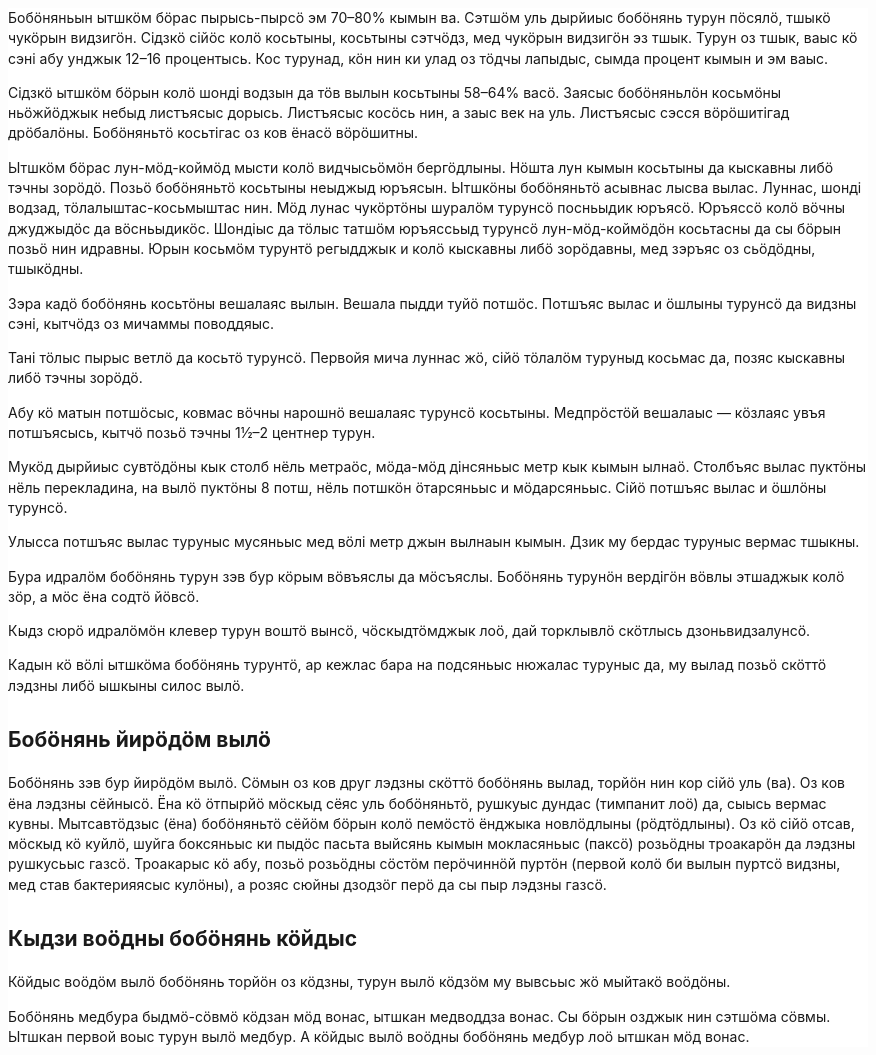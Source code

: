 Бобӧняньын ытшкӧм бӧрас пырысь-пырсӧ эм 70–80% кымын ва. Сэтшӧм уль дырйиыс бобӧнянь турун пӧсялӧ, тшыкӧ чукӧрын видзигӧн. Сідзкӧ сійӧс колӧ косьтыны, косьтыны сэтчӧдз, мед чукӧрын видзигӧн эз тшык. Турун оз тшык, ваыс кӧ сэні абу унджык 12–16 процентысь. Кос турунад, кӧн нин ки улад оз тӧдчы лапыдыс, сымда процент кымын и эм ваыс.

Сідзкӧ ытшкӧм бӧрын колӧ шонді водзын да тӧв вылын косьтыны 58–64% васӧ. Заясыс бобӧняньлӧн косьмӧны ньӧжйӧджык небыд листъясыс дорысь. Листъясыс косӧсь нин, а заыс век на уль. Листъясыс сэсся вӧрӧшитігад дрӧбалӧны. Бобӧняньтӧ косьтігас оз ков ёнасӧ вӧрӧшитны.

Ытшкӧм бӧрас лун-мӧд-коймӧд мысти колӧ видчысьӧмӧн бергӧдлыны. Нӧшта лун кымын косьтыны да кыскавны либӧ тэчны зорӧдӧ. Позьӧ бобӧняньтӧ косьтыны неыджыд юръясын. Ытшкӧны бобӧняньтӧ асывнас лысва вылас. Луннас, шонді водзад, тӧлалыштас-косьмыштас нин. Мӧд лунас чукӧртӧны шуралӧм турунсӧ посньыдик юръясӧ. Юръяссӧ колӧ вӧчны джуджыдӧс да вӧсньыдикӧс. Шондіыс да тӧлыс татшӧм юръяссьыд турунсӧ лун-мӧд-коймӧдӧн косьтасны да сы бӧрын позьӧ нин идравны. Юрын косьмӧм турунтӧ регыдджык и колӧ кыскавны либӧ зорӧдавны, мед зэръяс оз сьӧдӧдны, тшыкӧдны.

Зэра кадӧ бобӧнянь косьтӧны вешалаяс вылын. Вешала пыдди туйӧ потшӧс. Потшъяс вылас и ӧшлыны турунсӧ да видзны сэні, кытчӧдз оз мичаммы поводдяыс.

Тані тӧлыс пырыс ветлӧ да косьтӧ турунсӧ. Первойя мича луннас жӧ, сійӧ тӧлалӧм туруныд косьмас да, позяс кыскавны либӧ тэчны зорӧдӧ.

Абу кӧ матын потшӧсыс, ковмас вӧчны нарошнӧ вешалаяс турунсӧ косьтыны. Медпрӧстӧй вешалаыс — кӧзлаяс увъя потшъясысь, кытчӧ позьӧ тэчны 1½–2 центнер турун.

Мукӧд дырйиыс сувтӧдӧны кык столб нёль метраӧс, мӧда-мӧд дінсяньыс метр кык кымын ылнаӧ. Столбъяс вылас пуктӧны нёль перекладина, на вылӧ пуктӧны 8 потш, нёль потшкӧн ӧтарсяньыс и мӧдарсяньыс. Сійӧ потшъяс вылас и ӧшлӧны турунсӧ.

Улысса потшъяс вылас туруныс мусяньыс мед вӧлі метр джын вылнаын кымын. Дзик му бердас туруныс вермас тшыкны.

Бура идралӧм бобӧнянь турун зэв бур кӧрым вӧвъяслы да мӧсъяслы. Бобӧнянь турунӧн вердігӧн вӧвлы этшаджык колӧ зӧр, а мӧс ёна содтӧ йӧвсӧ.

Кыдз сюрӧ идралӧмӧн клевер турун воштӧ вынсӧ, чӧскыдтӧмджык лоӧ, дай торклывлӧ скӧтлысь дзоньвидзалунсӧ.

Кадын кӧ вӧлі ытшкӧма бобӧнянь турунтӧ, ар кежлас бара на подсяньыс нюжалас туруныс да, му вылад позьӧ скӧттӧ лэдзны либӧ ышкыны силос вылӧ.

## Бобӧнянь йирӧдӧм вылӧ

Бобӧнянь зэв бур йирӧдӧм вылӧ. Сӧмын оз ков друг лэдзны скӧттӧ бобӧнянь вылад, торйӧн нин кор сійӧ уль (ва). Оз ков ёна лэдзны сёйнысӧ. Ёна кӧ ӧтпырйӧ мӧскыд сёяс уль бобӧняньтӧ, рушкуыс дундас (тимпанит лоӧ) да, сыысь вермас кувны. Мытсавтӧдзыс (ёна) бобӧняньтӧ сёйӧм бӧрын колӧ пемӧстӧ ёнджыка новлӧдлыны (рӧдтӧдлыны). Оз кӧ сійӧ отсав, мӧскыд кӧ куйлӧ, шуйга боксяньыс ки пыдӧс пасьта выйсянь кымын мокласяньыс (паксӧ) розьӧдны троакарӧн да лэдзны рушкусьыс газсӧ. Троакарыс кӧ абу, позьӧ розьӧдны сӧстӧм перӧчиннӧй пуртӧн (первой колӧ би вылын пуртсӧ видзны, мед став бактерияясыс кулӧны), а розяс сюйны дзодзӧг перӧ да сы пыр лэдзны газсӧ.

## Кыдзи воӧдны бобӧнянь кӧйдыс

Кӧйдыс воӧдӧм вылӧ бобӧнянь торйӧн оз кӧдзны, турун вылӧ кӧдзӧм му вывсьыс жӧ мыйтакӧ воӧдӧны.

Бобӧнянь медбура быдмӧ-сӧвмӧ кӧдзан мӧд вонас, ытшкан медводдза вонас. Сы бӧрын озджык нин сэтшӧма сӧвмы. Ытшкан первой воыс турун вылӧ медбур. А кӧйдыс вылӧ воӧдны бобӧнянь медбур лоӧ ытшкан мӧд вонас.
